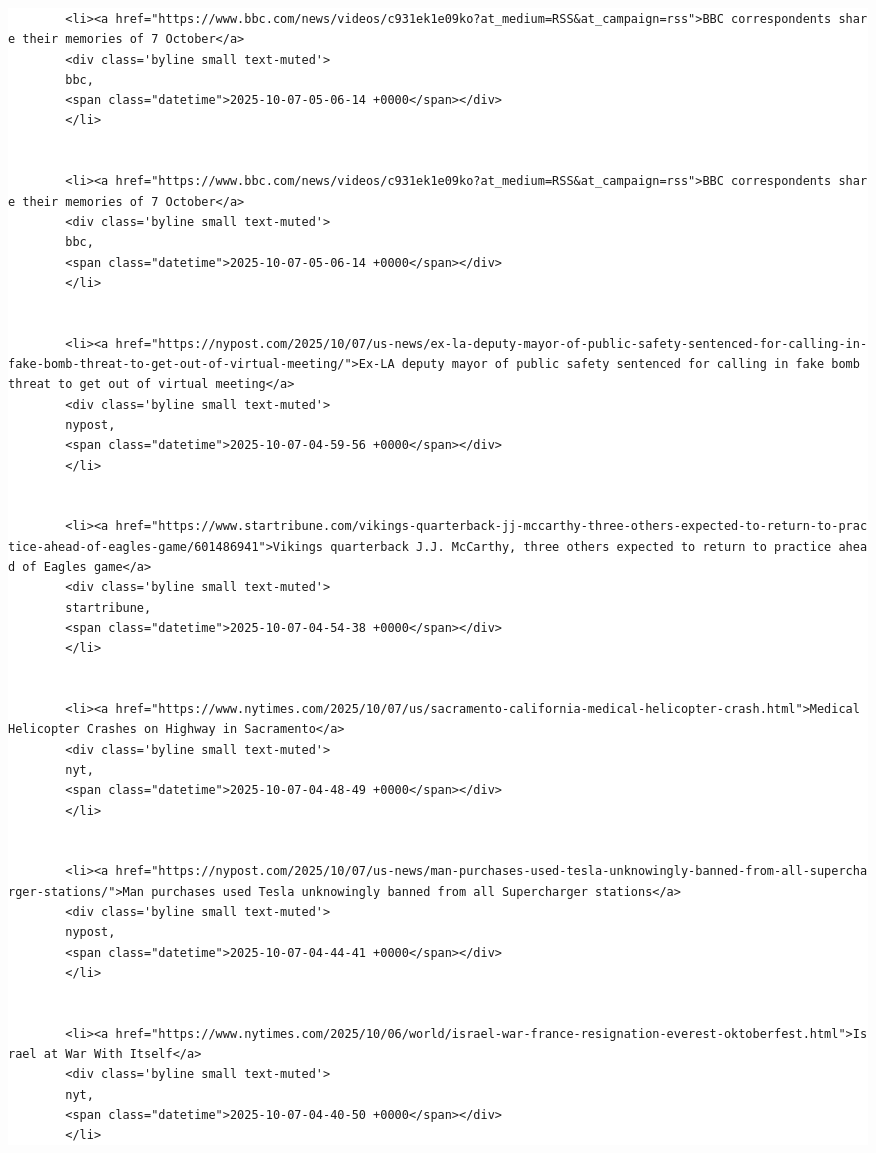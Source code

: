 
            <li><a href="https://www.bbc.com/news/videos/c931ek1e09ko?at_medium=RSS&at_campaign=rss">BBC correspondents share their memories of 7 October</a>
            <div class='byline small text-muted'>
            bbc, 
            <span class="datetime">2025-10-07-05-06-14 +0000</span></div>
            </li>
        

            <li><a href="https://www.bbc.com/news/videos/c931ek1e09ko?at_medium=RSS&at_campaign=rss">BBC correspondents share their memories of 7 October</a>
            <div class='byline small text-muted'>
            bbc, 
            <span class="datetime">2025-10-07-05-06-14 +0000</span></div>
            </li>
        

            <li><a href="https://nypost.com/2025/10/07/us-news/ex-la-deputy-mayor-of-public-safety-sentenced-for-calling-in-fake-bomb-threat-to-get-out-of-virtual-meeting/">Ex-LA deputy mayor of public safety sentenced for calling in fake bomb threat to get out of virtual meeting</a>
            <div class='byline small text-muted'>
            nypost, 
            <span class="datetime">2025-10-07-04-59-56 +0000</span></div>
            </li>
        

            <li><a href="https://www.startribune.com/vikings-quarterback-jj-mccarthy-three-others-expected-to-return-to-practice-ahead-of-eagles-game/601486941">Vikings quarterback J.J. McCarthy, three others expected to return to practice ahead of Eagles game</a>
            <div class='byline small text-muted'>
            startribune, 
            <span class="datetime">2025-10-07-04-54-38 +0000</span></div>
            </li>
        

            <li><a href="https://www.nytimes.com/2025/10/07/us/sacramento-california-medical-helicopter-crash.html">Medical Helicopter Crashes on Highway in Sacramento</a>
            <div class='byline small text-muted'>
            nyt, 
            <span class="datetime">2025-10-07-04-48-49 +0000</span></div>
            </li>
        

            <li><a href="https://nypost.com/2025/10/07/us-news/man-purchases-used-tesla-unknowingly-banned-from-all-supercharger-stations/">Man purchases used Tesla unknowingly banned from all Supercharger stations</a>
            <div class='byline small text-muted'>
            nypost, 
            <span class="datetime">2025-10-07-04-44-41 +0000</span></div>
            </li>
        

            <li><a href="https://www.nytimes.com/2025/10/06/world/israel-war-france-resignation-everest-oktoberfest.html">Israel at War With Itself</a>
            <div class='byline small text-muted'>
            nyt, 
            <span class="datetime">2025-10-07-04-40-50 +0000</span></div>
            </li>
        